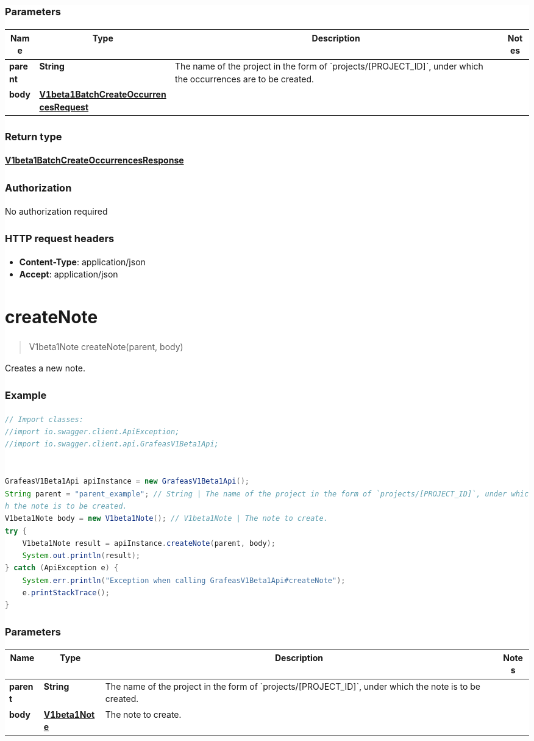 ### Parameters

Name | Type | Description  | Notes
------------- | ------------- | ------------- | -------------
 **parent** | **String**| The name of the project in the form of &#x60;projects/[PROJECT_ID]&#x60;, under which the occurrences are to be created. |
 **body** | [**V1beta1BatchCreateOccurrencesRequest**](V1beta1BatchCreateOccurrencesRequest.md)|  |

### Return type

[**V1beta1BatchCreateOccurrencesResponse**](V1beta1BatchCreateOccurrencesResponse.md)

### Authorization

No authorization required

### HTTP request headers

 - **Content-Type**: application/json
 - **Accept**: application/json

<a name="createNote"></a>
# **createNote**
> V1beta1Note createNote(parent, body)

Creates a new note.

### Example
```java
// Import classes:
//import io.swagger.client.ApiException;
//import io.swagger.client.api.GrafeasV1Beta1Api;


GrafeasV1Beta1Api apiInstance = new GrafeasV1Beta1Api();
String parent = "parent_example"; // String | The name of the project in the form of `projects/[PROJECT_ID]`, under which the note is to be created.
V1beta1Note body = new V1beta1Note(); // V1beta1Note | The note to create.
try {
    V1beta1Note result = apiInstance.createNote(parent, body);
    System.out.println(result);
} catch (ApiException e) {
    System.err.println("Exception when calling GrafeasV1Beta1Api#createNote");
    e.printStackTrace();
}
```

### Parameters

Name | Type | Description  | Notes
------------- | ------------- | ------------- | -------------
 **parent** | **String**| The name of the project in the form of &#x60;projects/[PROJECT_ID]&#x60;, under which the note is to be created. |
 **body** | [**V1beta1Note**](V1beta1Note.md)| The note to create. |
